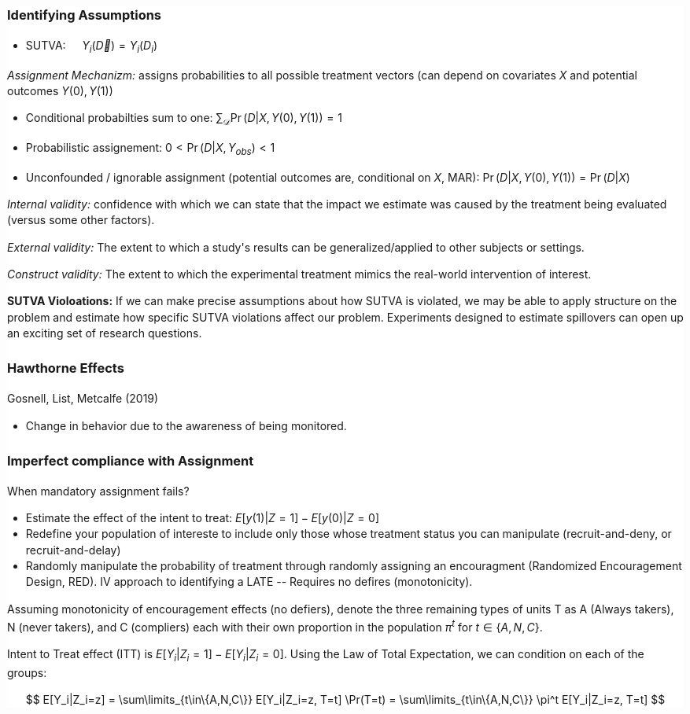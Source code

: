 





### Identifying Assumptions

- SUTVA: $\quad Y_i(\vec D)=Y_i(D_i)$

*Assignment Mechanizm:* assigns probabilities to all possible treatment vectors (can depend on covariates $X$ and potential outcomes $Y(0), Y(1)$)

- Conditional probabilties sum to one: 
$\sum_\mathcal D \Pr(D|X,Y(0),Y(1)) = 1$

- Probabilistic assignement: $0<\Pr(D|X,Y_{obs})<1$

- Unconfounded / ignorable assignment (potential outcomes are, conditional on $X$, MAR): $\Pr(D|X,Y(0),Y(1)) = \Pr(D|X)$

*Internal validity:* confidence with which we can state that the impact we estimate was caused by the treatment being evaluated (versus some other factors).

*External validity:* The extent to which a study's results can be generalized/applied to other subjects or settings.

*Construct validity:* The extent to which the experimental treatment mimics the real-world intervention of interest.


**SUTVA Violoations:**
If we can make precise assumptions about how SUTVA is violated, we may be able to apply structure on the problem and estimate how specific SUTVA violations affect our problem. Experiments designed to estimate spillovers can open up an exciting set of research questions.



### Hawthorne Effects
Gosnell, List, Metcalfe (2019)
- Change in behavior due to the awareness of being monitored.


### Imperfect compliance with Assignment
When mandatory assignment fails?
- Estimate the effect of the intent to treat: $E[y(1)|Z=1] - E[y(0)|Z=0]$
- Redefine your population of intereste to include only those whose treatment status you can manipulate (recruit-and-deny, or recruit-and-delay)
- Randomly manipulate the probability of treatment through randomly assigning an encouragment (Randomized Encouragement Design, RED). IV approach to identifying a LATE -- Requires no defires (monotonicity).

Assuming monotonicity of encouragement effects (no defiers), denote the three remaining types of units T as A (Always takers), N (never takers), and C (compliers) each with their own proportion in the population $\pi^t$ for $t\in\{A,N,C\}$.

Intent to Treat effect (ITT) is $E[Y_i|Z_i=1]-E[Y_i|Z_i=0]$. Using the Law of Total Expectation, we can condition on each of the groups:

$$
E[Y_i|Z_i=z]
= \sum\limits_{t\in\{A,N,C\}} E[Y_i|Z_i=z, T=t] \Pr(T=t)
= \sum\limits_{t\in\{A,N,C\}} \pi^t E[Y_i|Z_i=z, T=t]
$$
